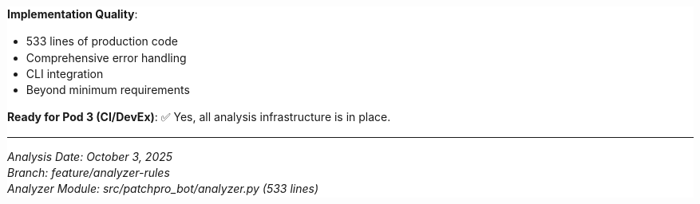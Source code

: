 **Implementation Quality**: 
- 533 lines of production code
- Comprehensive error handling
- CLI integration
- Beyond minimum requirements

**Ready for Pod 3 (CI/DevEx)**: ✅ Yes, all analysis infrastructure is in place.

---

*Analysis Date: October 3, 2025*  
*Branch: feature/analyzer-rules*  
*Analyzer Module: src/patchpro_bot/analyzer.py (533 lines)*

